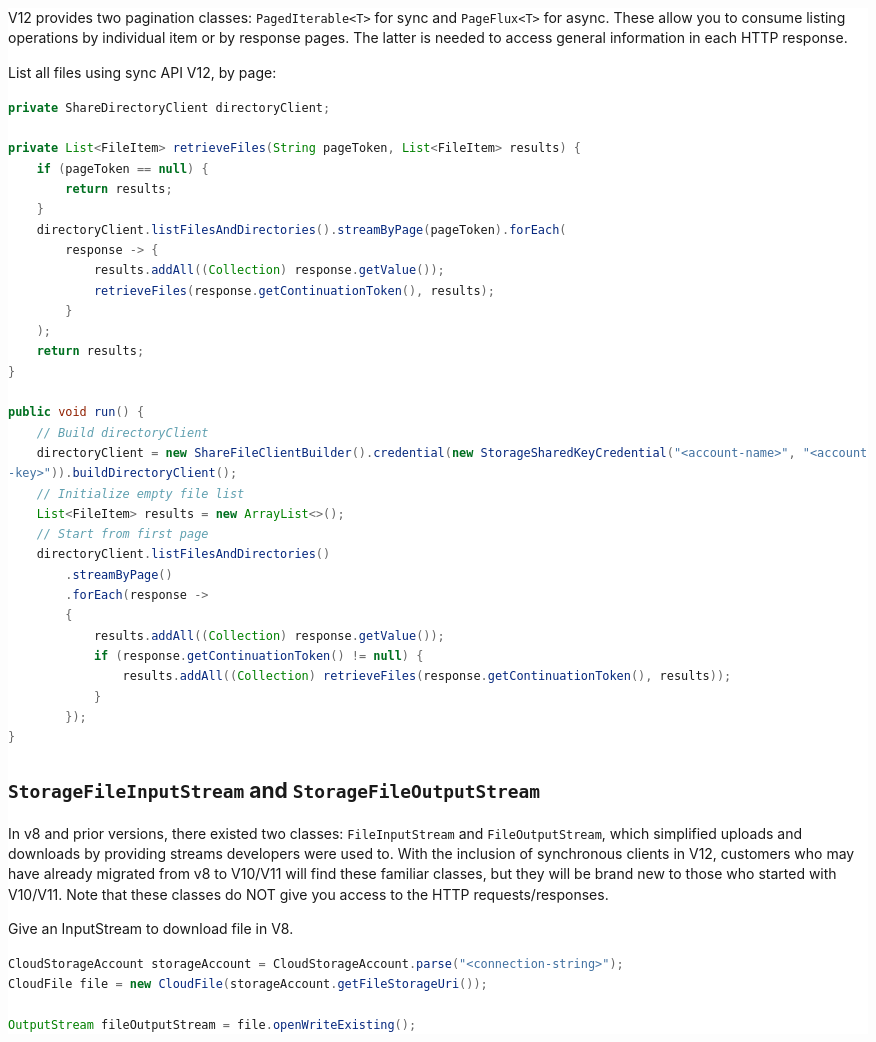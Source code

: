 V12 provides two pagination classes: `PagedIterable<T>` for sync and `PageFlux<T>` for async.
These allow you to consume listing operations by individual item or by response pages. The latter is needed to access general information in each HTTP response.

List all files using sync API V12, by page:
```java
private ShareDirectoryClient directoryClient;

private List<FileItem> retrieveFiles(String pageToken, List<FileItem> results) {
    if (pageToken == null) {
        return results;
    }
    directoryClient.listFilesAndDirectories().streamByPage(pageToken).forEach(
        response -> {
            results.addAll((Collection) response.getValue());
            retrieveFiles(response.getContinuationToken(), results);
        }
    );
    return results;
}

public void run() {
    // Build directoryClient
    directoryClient = new ShareFileClientBuilder().credential(new StorageSharedKeyCredential("<account-name>", "<account-key>")).buildDirectoryClient();
    // Initialize empty file list
    List<FileItem> results = new ArrayList<>();
    // Start from first page
    directoryClient.listFilesAndDirectories()
        .streamByPage()
        .forEach(response ->
        {
            results.addAll((Collection) response.getValue());
            if (response.getContinuationToken() != null) {
                results.addAll((Collection) retrieveFiles(response.getContinuationToken(), results));
            }
        });
}
```

## `StorageFileInputStream` and `StorageFileOutputStream`
In v8 and prior versions, there existed two classes: `FileInputStream` and `FileOutputStream`,
which simplified uploads and downloads by providing streams developers were used to.
With the inclusion of synchronous clients in V12, customers who may have already migrated from v8 to V10/V11 will find these familiar classes, but they will be brand new to those who started with V10/V11. Note that these classes do NOT give you access to the HTTP requests/responses.

Give an InputStream to download file in V8.
```java
CloudStorageAccount storageAccount = CloudStorageAccount.parse("<connection-string>");
CloudFile file = new CloudFile(storageAccount.getFileStorageUri());

OutputStream fileOutputStream = file.openWriteExisting();
```
